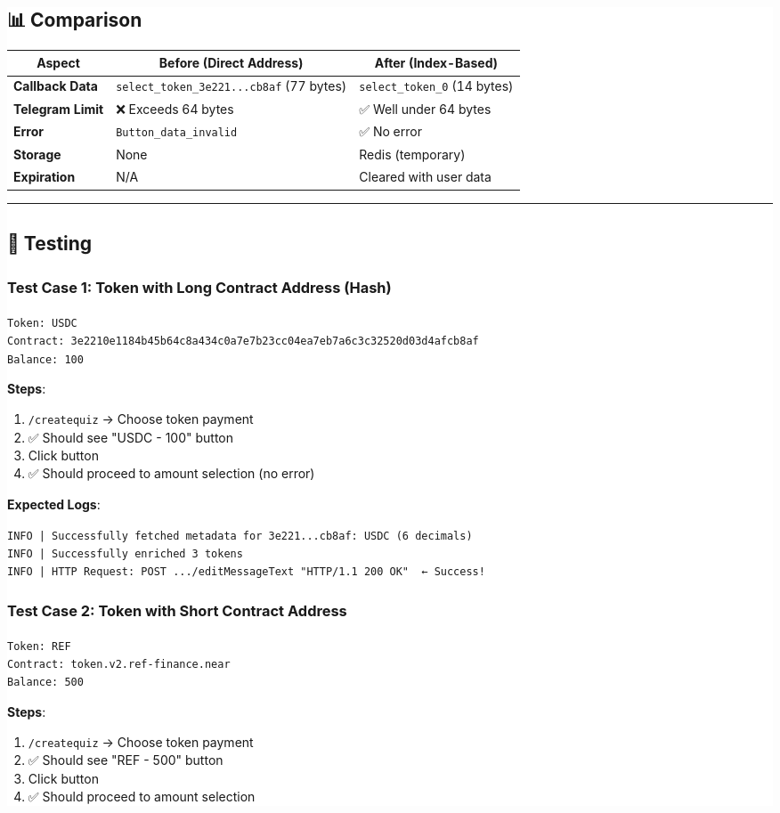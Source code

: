
## 📊 Comparison

| Aspect             | Before (Direct Address)                 | After (Index-Based)         |
| ------------------ | --------------------------------------- | --------------------------- |
| **Callback Data**  | `select_token_3e221...cb8af` (77 bytes) | `select_token_0` (14 bytes) |
| **Telegram Limit** | ❌ Exceeds 64 bytes                     | ✅ Well under 64 bytes      |
| **Error**          | `Button_data_invalid`                   | ✅ No error                 |
| **Storage**        | None                                    | Redis (temporary)           |
| **Expiration**     | N/A                                     | Cleared with user data      |

---

## 🧪 Testing

### Test Case 1: Token with Long Contract Address (Hash)

```
Token: USDC
Contract: 3e2210e1184b45b64c8a434c0a7e7b23cc04ea7eb7a6c3c32520d03d4afcb8af
Balance: 100
```

**Steps**:

1. `/createquiz` → Choose token payment
2. ✅ Should see "USDC - 100" button
3. Click button
4. ✅ Should proceed to amount selection (no error)

**Expected Logs**:

```
INFO | Successfully fetched metadata for 3e221...cb8af: USDC (6 decimals)
INFO | Successfully enriched 3 tokens
INFO | HTTP Request: POST .../editMessageText "HTTP/1.1 200 OK"  ← Success!
```

### Test Case 2: Token with Short Contract Address

```
Token: REF
Contract: token.v2.ref-finance.near
Balance: 500
```

**Steps**:

1. `/createquiz` → Choose token payment
2. ✅ Should see "REF - 500" button
3. Click button
4. ✅ Should proceed to amount selection
